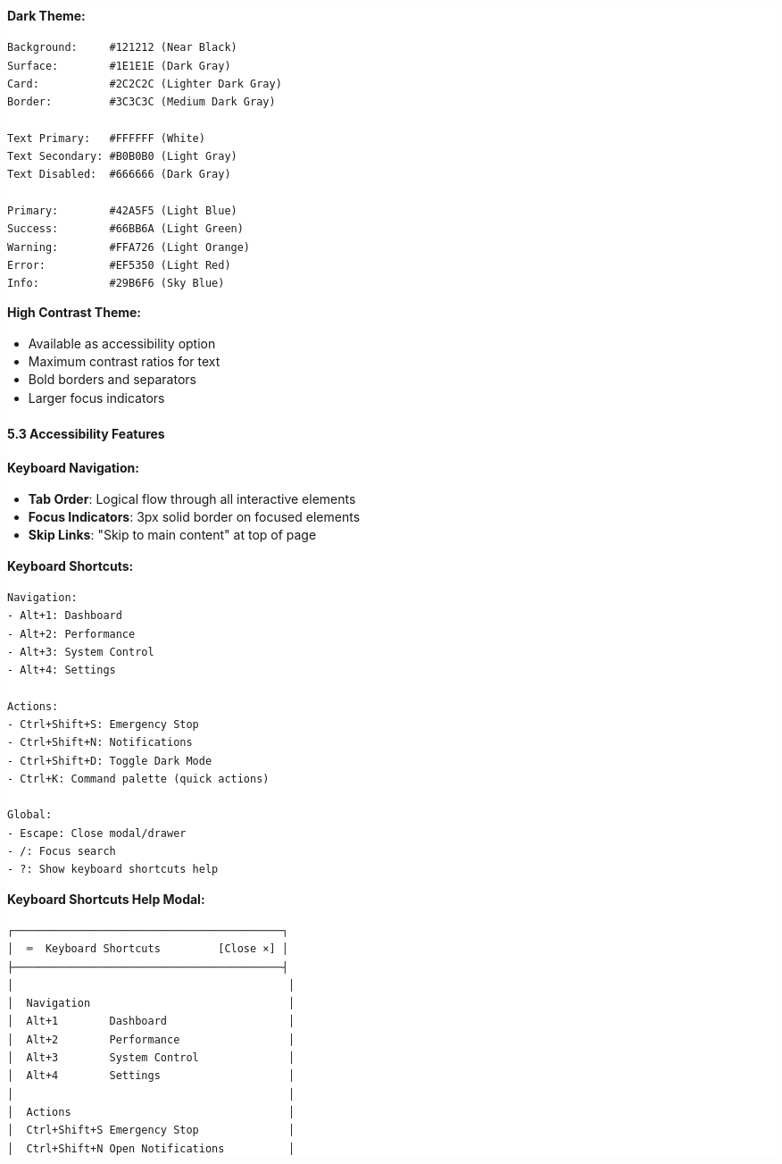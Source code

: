 **Dark Theme:**
```
Background:     #121212 (Near Black)
Surface:        #1E1E1E (Dark Gray)
Card:           #2C2C2C (Lighter Dark Gray)
Border:         #3C3C3C (Medium Dark Gray)

Text Primary:   #FFFFFF (White)
Text Secondary: #B0B0B0 (Light Gray)
Text Disabled:  #666666 (Dark Gray)

Primary:        #42A5F5 (Light Blue)
Success:        #66BB6A (Light Green)
Warning:        #FFA726 (Light Orange)
Error:          #EF5350 (Light Red)
Info:           #29B6F6 (Sky Blue)
```

**High Contrast Theme:**
- Available as accessibility option
- Maximum contrast ratios for text
- Bold borders and separators
- Larger focus indicators

#### 5.3 Accessibility Features

**Keyboard Navigation:**
- **Tab Order**: Logical flow through all interactive elements
- **Focus Indicators**: 3px solid border on focused elements
- **Skip Links**: "Skip to main content" at top of page

**Keyboard Shortcuts:**
```
Navigation:
- Alt+1: Dashboard
- Alt+2: Performance
- Alt+3: System Control
- Alt+4: Settings

Actions:
- Ctrl+Shift+S: Emergency Stop
- Ctrl+Shift+N: Notifications
- Ctrl+Shift+D: Toggle Dark Mode
- Ctrl+K: Command palette (quick actions)

Global:
- Escape: Close modal/drawer
- /: Focus search
- ?: Show keyboard shortcuts help
```

**Keyboard Shortcuts Help Modal:**
```
┌──────────────────────────────────────────┐
│  ⌨️  Keyboard Shortcuts         [Close ×] │
├──────────────────────────────────────────┤
│                                           │
│  Navigation                               │
│  Alt+1        Dashboard                   │
│  Alt+2        Performance                 │
│  Alt+3        System Control              │
│  Alt+4        Settings                    │
│                                           │
│  Actions                                  │
│  Ctrl+Shift+S Emergency Stop              │
│  Ctrl+Shift+N Open Notifications          │
```